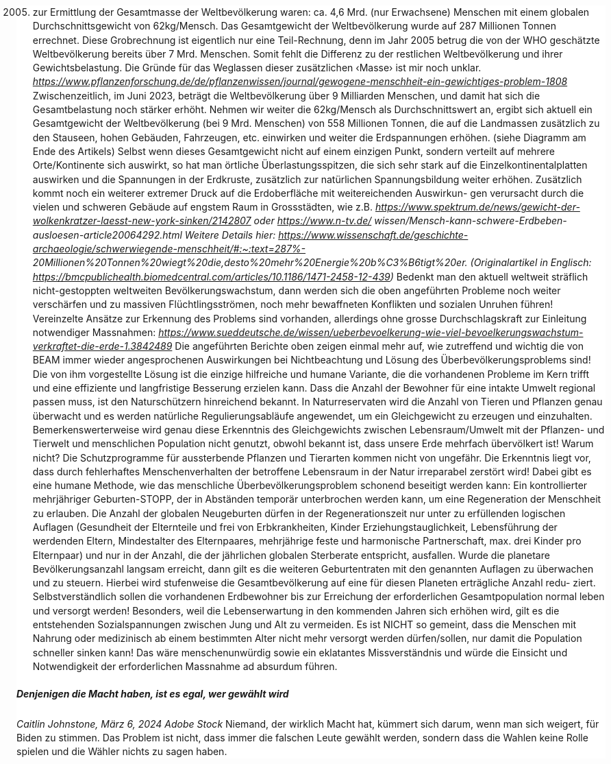 2005) zur Ermittlung der Gesamtmasse der Weltbevölkerung waren: ca. 4,6 Mrd. (nur Erwachsene) Menschen mit einem globalen Durchschnittsgewicht von 62kg/Mensch. Das Gesamtgewicht der Weltbevölkerung wurde auf 287 Millionen Tonnen errechnet. Diese Grobrechnung ist eigentlich nur eine Teil-Rechnung, denn im Jahr 2005 betrug die von der WHO geschätzte Weltbevölkerung bereits über 7 Mrd. Menschen. Somit fehlt die Differenz zu der restlichen Weltbevölkerung und ihrer Gewichtsbelastung. Die Gründe für das Weglassen dieser zusätzlichen ‹Masse› ist mir noch unklar. _https://www.pflanzenforschung.de/de/pflanzenwissen/journal/gewogene-menschheit-ein-gewichtiges-problem-1808_ Zwischenzeitlich, im Juni 2023, beträgt die Weltbevölkerung über 9 Milliarden Menschen, und damit hat sich die Gesamtbelastung noch stärker erhöht. Nehmen wir weiter die 62kg/Mensch als Durchschnittswert an, ergibt sich aktuell ein Gesamtgewicht der Weltbevölkerung (bei 9 Mrd. Menschen) von 558 Millionen Tonnen, die auf die Landmassen zusätzlich zu den Stauseen, hohen Gebäuden, Fahrzeugen, etc. einwirken und weiter die Erdspannungen erhöhen. (siehe Diagramm am Ende des Artikels) Selbst wenn dieses Gesamtgewicht nicht auf einem einzigen Punkt, sondern verteilt auf mehrere Orte/Kontinente sich auswirkt, so hat man örtliche Überlastungsspitzen, die sich sehr stark auf die Einzelkontinentalplatten auswirken und die Spannungen in der Erdkruste, zusätzlich zur natürlichen Spannungsbildung weiter erhöhen. Zusätzlich kommt noch ein weiterer extremer Druck auf die Erdoberfläche mit weitereichenden Auswirkun- gen verursacht durch die vielen und schweren Gebäude auf engstem Raum in Grossstädten, wie z.B. _https://www.spektrum.de/news/gewicht-der-wolkenkratzer-laesst-new-york-sinken/2142807 oder https://www.n-tv.de/_ _wissen/Mensch-kann-schwere-Erdbeben-ausloesen-article20064292.html_ _Weitere Details hier: https://www.wissenschaft.de/geschichte-archaeologie/schwerwiegende-menschheit/#:~:text=287%-_ _20Millionen%20Tonnen%20wiegt%20die,desto%20mehr%20Energie%20b%C3%B6tigt%20er._ _(Originalartikel in Englisch: https://bmcpublichealth.biomedcentral.com/articles/10.1186/1471-2458-12-439)_ Bedenkt man den aktuell weltweit sträflich nicht-gestoppten weltweiten Bevölkerungswachstum, dann werden sich die oben angeführten Probleme noch weiter verschärfen und zu massiven Flüchtlingsströmen, noch mehr bewaffneten Konflikten und sozialen Unruhen führen! Vereinzelte Ansätze zur Erkennung des Problems sind vorhanden, allerdings ohne grosse Durchschlagskraft zur Einleitung notwendiger Massnahmen: _https://www.sueddeutsche.de/wissen/ueberbevoelkerung-wie-viel-bevoelkerungswachstum-verkraftet-die-erde-1.3842489_ Die angeführten Berichte oben zeigen einmal mehr auf, wie zutreffend und wichtig die von BEAM immer wieder angesprochenen Auswirkungen bei Nichtbeachtung und Lösung des Überbevölkerungsproblems sind! Die von ihm vorgestellte Lösung ist die einzige hilfreiche und humane Variante, die die vorhandenen Probleme im Kern trifft und eine effiziente und langfristige Besserung erzielen kann. Dass die Anzahl der Bewohner für eine intakte Umwelt regional passen muss, ist den Naturschützern hinreichend bekannt. In Naturreservaten wird die Anzahl von Tieren und Pflanzen genau überwacht und es werden natürliche Regulierungsabläufe angewendet, um ein Gleichgewicht zu erzeugen und einzuhalten. Bemerkenswerterweise wird genau diese Erkenntnis des Gleichgewichts zwischen Lebensraum/Umwelt mit der Pflanzen- und Tierwelt und menschlichen Population nicht genutzt, obwohl bekannt ist, dass unsere Erde mehrfach übervölkert ist! Warum nicht? Die Schutzprogramme für aussterbende Pflanzen und Tierarten kommen nicht von ungefähr. Die Erkenntnis liegt vor, dass durch fehlerhaftes Menschenverhalten der betroffene Lebensraum in der Natur irreparabel zerstört wird! Dabei gibt es eine humane Methode, wie das menschliche Überbevölkerungsproblem schonend beseitigt werden kann: Ein kontrollierter mehrjähriger Geburten-STOPP, der in Abständen temporär unterbrochen werden kann, um eine Regeneration der Menschheit zu erlauben. Die Anzahl der globalen Neugeburten dürfen in der Regenerationszeit nur unter zu erfüllenden logischen Auflagen (Gesundheit der Elternteile und frei von Erbkrankheiten, Kinder Erziehungstauglichkeit, Lebensführung der werdenden Eltern, Mindestalter des Elternpaares, mehrjährige feste und harmonische Partnerschaft, max. drei Kinder pro Elternpaar) und nur in der Anzahl, die der jährlichen globalen Sterberate entspricht, ausfallen. Wurde die planetare Bevölkerungsanzahl langsam erreicht, dann gilt es die weiteren Geburtentraten mit den genannten Auflagen zu überwachen und zu steuern. Hierbei wird stufenweise die Gesamtbevölkerung auf eine für diesen Planeten erträgliche Anzahl redu- ziert. Selbstverständlich sollen die vorhandenen Erdbewohner bis zur Erreichung der erforderlichen Gesamtpopulation normal leben und versorgt werden! Besonders, weil die Lebenserwartung in den kommenden Jahren sich erhöhen wird, gilt es die entstehenden Sozialspannungen zwischen Jung und Alt zu vermeiden. Es ist NICHT so gemeint, dass die Menschen mit Nahrung oder medizinisch ab einem bestimmten Alter nicht mehr versorgt werden dürfen/sollen, nur damit die Population schneller sinken kann! Das wäre menschenunwürdig sowie ein eklatantes Missverständnis und würde die Einsicht und Notwendigkeit der erforderlichen Massnahme ad absurdum führen.
##### Denjenigen die Macht haben, ist es egal, wer gewählt wird
_Caitlin Johnstone, März 6, 2024_ _Adobe Stock_ Niemand, der wirklich Macht hat, kümmert sich darum, wenn man sich weigert, für Biden zu stimmen. Das Problem ist nicht, dass immer die falschen Leute gewählt werden, sondern dass die Wahlen keine Rolle spielen und die Wähler nichts zu sagen haben.